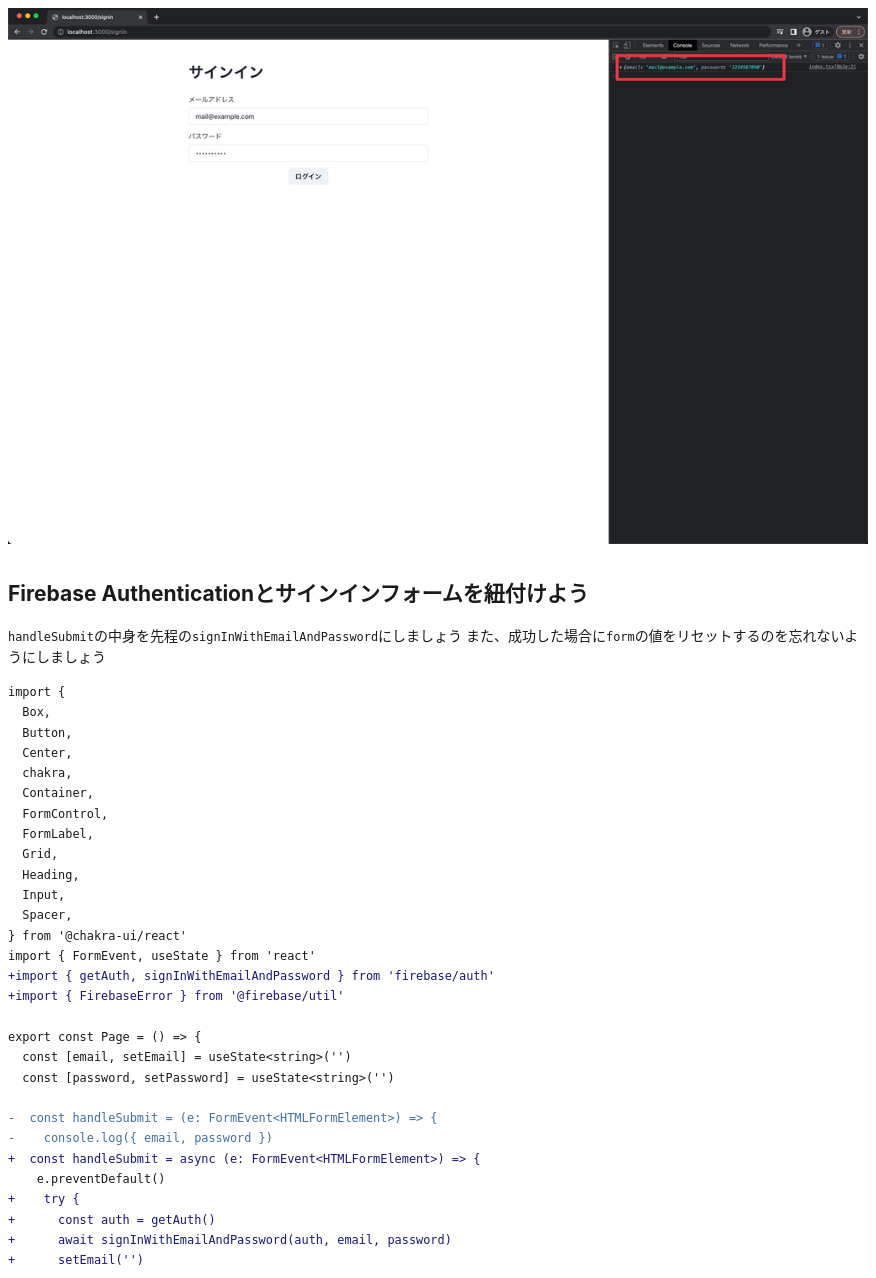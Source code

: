 ![](/images/firebase-chat-book/chapter6-03.png)

## Firebase Authenticationとサインインフォームを紐付けよう
`handleSubmit`の中身を先程の`signInWithEmailAndPassword`にしましょう
また、成功した場合に`form`の値をリセットするのを忘れないようにしましょう

```diff tsx:src/pages/signin/index.tsx
import {
  Box,
  Button,
  Center,
  chakra,
  Container,
  FormControl,
  FormLabel,
  Grid,
  Heading,
  Input,
  Spacer,
} from '@chakra-ui/react'
import { FormEvent, useState } from 'react'
+import { getAuth, signInWithEmailAndPassword } from 'firebase/auth'
+import { FirebaseError } from '@firebase/util'

export const Page = () => {
  const [email, setEmail] = useState<string>('')
  const [password, setPassword] = useState<string>('')

-  const handleSubmit = (e: FormEvent<HTMLFormElement>) => {
-    console.log({ email, password })
+  const handleSubmit = async (e: FormEvent<HTMLFormElement>) => {
    e.preventDefault()
+    try {
+      const auth = getAuth()
+      await signInWithEmailAndPassword(auth, email, password)
+      setEmail('')
```
